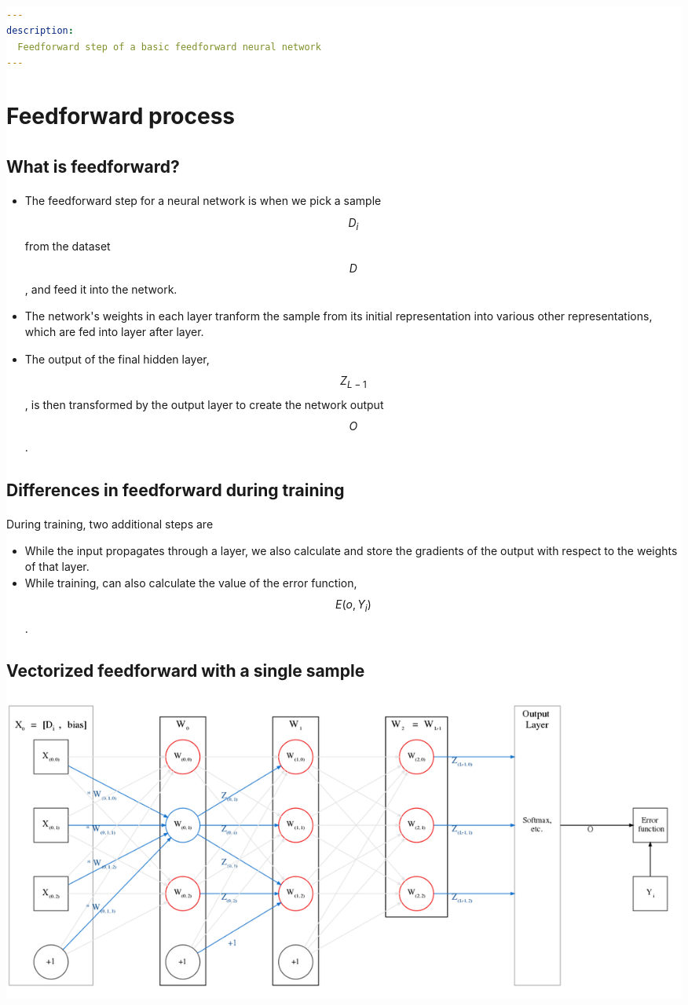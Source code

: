```yaml
---
description: 
  Feedforward step of a basic feedforward neural network
---
```


# Feedforward process

## What is feedforward?

- The feedforward step for a neural network is when we pick a sample $$D_i$$ from the dataset $$D$$, and feed it into the network. 

- The network's weights in each layer tranform the sample from its initial representation into various other representations, which are fed into layer after layer. 

- The output of the final hidden layer, $$Z_{L-1}$$, is then transformed by the output layer to create the network output $$O$$. 


## Differences in feedforward during training

During training, two additional steps are 
- While the input propagates through a layer, we also calculate and store the gradients of the output with respect to the weights of that layer. 
- While training, can also calculate the value of the error function, $$E(o, Y_i)$$.


## Vectorized feedforward with a single sample

![Fig 1. Basic feedforward neural network](../../.gitbook/assets/img/neural-networks/basic-feed-forward-neural-network.png)

